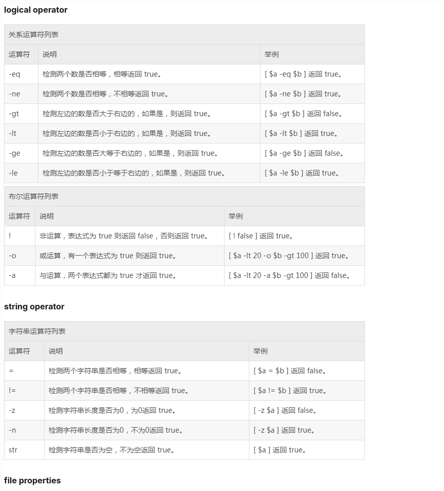 ### logical operator
<img src = "pictures/git_hooks/shell_logical_operator.png">

<img src = "pictures/git_hooks/shell_logical_operator_higher.png">

### string operator
<img src = "pictures/git_hooks/shell_string_operator.png">

### file properties